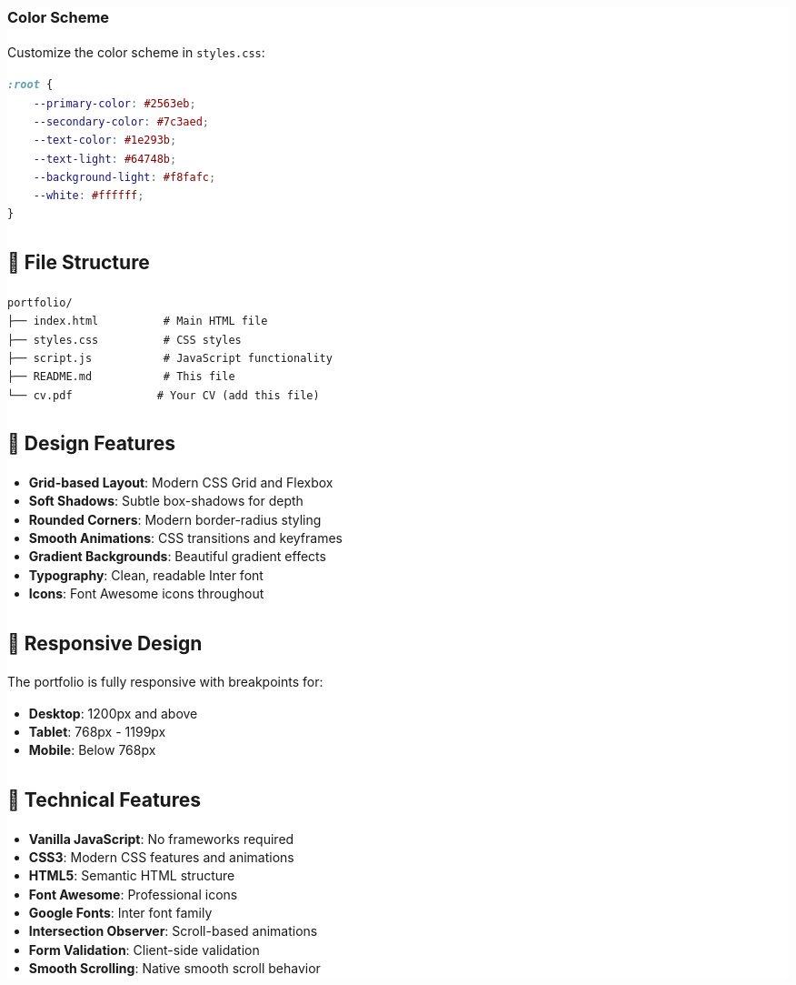 ### Color Scheme

Customize the color scheme in `styles.css`:

```css
:root {
    --primary-color: #2563eb;
    --secondary-color: #7c3aed;
    --text-color: #1e293b;
    --text-light: #64748b;
    --background-light: #f8fafc;
    --white: #ffffff;
}
```

## 📁 File Structure

```
portfolio/
├── index.html          # Main HTML file
├── styles.css          # CSS styles
├── script.js           # JavaScript functionality
├── README.md           # This file
└── cv.pdf             # Your CV (add this file)
```

## 🎨 Design Features

- **Grid-based Layout**: Modern CSS Grid and Flexbox
- **Soft Shadows**: Subtle box-shadows for depth
- **Rounded Corners**: Modern border-radius styling
- **Smooth Animations**: CSS transitions and keyframes
- **Gradient Backgrounds**: Beautiful gradient effects
- **Typography**: Clean, readable Inter font
- **Icons**: Font Awesome icons throughout

## 📱 Responsive Design

The portfolio is fully responsive with breakpoints for:
- **Desktop**: 1200px and above
- **Tablet**: 768px - 1199px
- **Mobile**: Below 768px

## 🔧 Technical Features

- **Vanilla JavaScript**: No frameworks required
- **CSS3**: Modern CSS features and animations
- **HTML5**: Semantic HTML structure
- **Font Awesome**: Professional icons
- **Google Fonts**: Inter font family
- **Intersection Observer**: Scroll-based animations
- **Form Validation**: Client-side validation
- **Smooth Scrolling**: Native smooth scroll behavior
